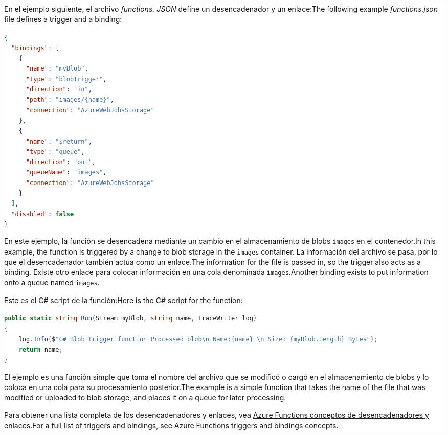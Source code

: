 <span data-ttu-id="5491b-191">En el ejemplo siguiente, el archivo *functions. JSON* define un desencadenador y un enlace:</span><span class="sxs-lookup"><span data-stu-id="5491b-191">The following example *functions.json* file defines a trigger and a binding:</span></span>

```json
{
  "bindings": [
    {
      "name": "myBlob",
      "type": "blobTrigger",
      "direction": "in",
      "path": "images/{name}",
      "connection": "AzureWebJobsStorage"
    },
    {
      "name": "$return",
      "type": "queue",
      "direction": "out",
      "queueName": "images",
      "connection": "AzureWebJobsStorage"
    }
  ],
  "disabled": false
}
```

<span data-ttu-id="5491b-192">En este ejemplo, la función se desencadena mediante un cambio en el almacenamiento de blobs `images` en el contenedor.</span><span class="sxs-lookup"><span data-stu-id="5491b-192">In this example, the function is triggered by a change to blob storage in the `images` container.</span></span> <span data-ttu-id="5491b-193">La información del archivo se pasa, por lo que el desencadenador también actúa como un enlace.</span><span class="sxs-lookup"><span data-stu-id="5491b-193">The information for the file is passed in, so the trigger also acts as a binding.</span></span> <span data-ttu-id="5491b-194">Existe otro enlace para colocar información en una cola denominada `images`.</span><span class="sxs-lookup"><span data-stu-id="5491b-194">Another binding exists to put information onto a queue named `images`.</span></span>

<span data-ttu-id="5491b-195">Este es el C# script de la función:</span><span class="sxs-lookup"><span data-stu-id="5491b-195">Here is the C# script for the function:</span></span>

```csharp
public static string Run(Stream myBlob, string name, TraceWriter log)
{
    log.Info($"C# Blob trigger function Processed blob\n Name:{name} \n Size: {myBlob.Length} Bytes");
    return name;
}
```

<span data-ttu-id="5491b-196">El ejemplo es una función simple que toma el nombre del archivo que se modificó o cargó en el almacenamiento de blobs y lo coloca en una cola para su procesamiento posterior.</span><span class="sxs-lookup"><span data-stu-id="5491b-196">The example is a simple function that takes the name of the file that was modified or uploaded to blob storage, and places it on a queue for later processing.</span></span>

<span data-ttu-id="5491b-197">Para obtener una lista completa de los desencadenadores y enlaces, vea [Azure Functions conceptos de desencadenadores y enlaces](https://docs.microsoft.com/azure/azure-functions/functions-triggers-bindings).</span><span class="sxs-lookup"><span data-stu-id="5491b-197">For a full list of triggers and bindings, see [Azure Functions triggers and bindings concepts](https://docs.microsoft.com/azure/azure-functions/functions-triggers-bindings).</span></span>
